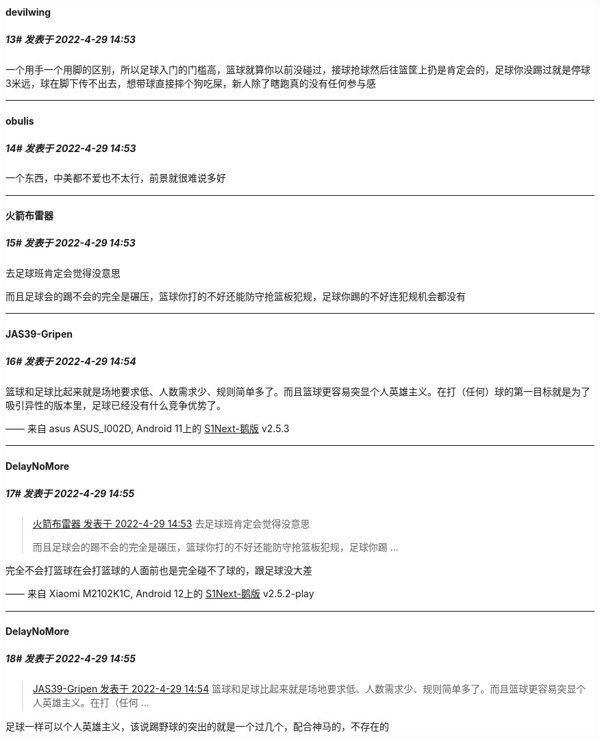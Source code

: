 ####  devilwing  
##### 13#       发表于 2022-4-29 14:53

一个用手一个用脚的区别，所以足球入门的门槛高，篮球就算你以前没碰过，接球抢球然后往篮筐上扔是肯定会的，足球你没踢过就是停球3米远，球在脚下传不出去，想带球直接摔个狗吃屎，新人除了瞎跑真的没有任何参与感

*****

####  obulis  
##### 14#       发表于 2022-4-29 14:53

一个东西，中美都不爱也不太行，前景就很难说多好

*****

####  火箭布雷器  
##### 15#       发表于 2022-4-29 14:53

去足球班肯定会觉得没意思

而且足球会的踢不会的完全是碾压，篮球你打的不好还能防守抢篮板犯规，足球你踢的不好连犯规机会都没有

*****

####  JAS39-Gripen  
##### 16#       发表于 2022-4-29 14:54

篮球和足球比起来就是场地要求低、人数需求少、规则简单多了。而且篮球更容易突显个人英雄主义。在打（任何）球的第一目标就是为了吸引异性的版本里，足球已经没有什么竞争优势了。

—— 来自 asus ASUS_I002D, Android 11上的 [S1Next-鹅版](https://github.com/ykrank/S1-Next/releases) v2.5.3

*****

####  DelayNoMore  
##### 17#       发表于 2022-4-29 14:55

<blockquote><a href="httphttps://bbs.saraba1st.com/2b/forum.php?mod=redirect&amp;goto=findpost&amp;pid=55633236&amp;ptid=2067026" target="_blank">火箭布雷器 发表于 2022-4-29 14:53</a>
去足球班肯定会觉得没意思

而且足球会的踢不会的完全是碾压，篮球你打的不好还能防守抢篮板犯规，足球你踢 ...</blockquote>
完全不会打篮球在会打篮球的人面前也是完全碰不了球的，跟足球没大差

—— 来自 Xiaomi M2102K1C, Android 12上的 [S1Next-鹅版](https://github.com/ykrank/S1-Next/releases) v2.5.2-play

*****

####  DelayNoMore  
##### 18#       发表于 2022-4-29 14:55

<blockquote><a href="httphttps://bbs.saraba1st.com/2b/forum.php?mod=redirect&amp;goto=findpost&amp;pid=55633246&amp;ptid=2067026" target="_blank">JAS39-Gripen 发表于 2022-4-29 14:54</a>
篮球和足球比起来就是场地要求低、人数需求少、规则简单多了。而且篮球更容易突显个人英雄主义。在打（任何 ...</blockquote>
足球一样可以个人英雄主义，该说踢野球的突出的就是一个过几个，配合神马的，不存在的
